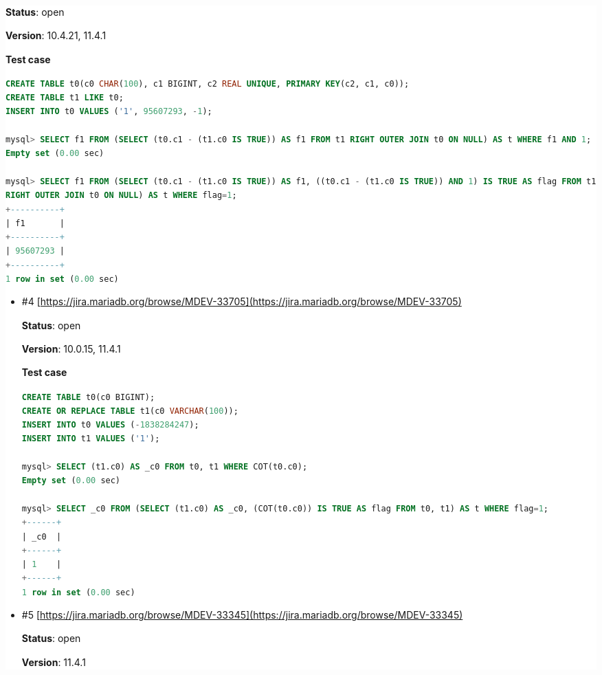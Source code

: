   **Status**: open

  **Version**: 10.4.21, 11.4.1

  **Test case**

  ```sql
  CREATE TABLE t0(c0 CHAR(100), c1 BIGINT, c2 REAL UNIQUE, PRIMARY KEY(c2, c1, c0));
  CREATE TABLE t1 LIKE t0;
  INSERT INTO t0 VALUES ('1', 95607293, -1);
  
  mysql> SELECT f1 FROM (SELECT (t0.c1 - (t1.c0 IS TRUE)) AS f1 FROM t1 RIGHT OUTER JOIN t0 ON NULL) AS t WHERE f1 AND 1;
  Empty set (0.00 sec)
   
  mysql> SELECT f1 FROM (SELECT (t0.c1 - (t1.c0 IS TRUE)) AS f1, ((t0.c1 - (t1.c0 IS TRUE)) AND 1) IS TRUE AS flag FROM t1 RIGHT OUTER JOIN t0 ON NULL) AS t WHERE flag=1;
  +----------+
  | f1       |
  +----------+
  | 95607293 |
  +----------+
  1 row in set (0.00 sec)
  ```
  
* #4 [https://jira.mariadb.org/browse/MDEV-33705](https://jira.mariadb.org/browse/MDEV-33705)

  **Status**: open

  **Version**: 10.0.15, 11.4.1

  **Test case**

  ```sql
  CREATE TABLE t0(c0 BIGINT);
  CREATE OR REPLACE TABLE t1(c0 VARCHAR(100));
  INSERT INTO t0 VALUES (-1838284247);
  INSERT INTO t1 VALUES ('1');
    
  mysql> SELECT (t1.c0) AS _c0 FROM t0, t1 WHERE COT(t0.c0);
  Empty set (0.00 sec)

  mysql> SELECT _c0 FROM (SELECT (t1.c0) AS _c0, (COT(t0.c0)) IS TRUE AS flag FROM t0, t1) AS t WHERE flag=1;
  +------+
  | _c0  |
  +------+
  | 1    |
  +------+
  1 row in set (0.00 sec)
  ```

* #5 [https://jira.mariadb.org/browse/MDEV-33345](https://jira.mariadb.org/browse/MDEV-33345)

  **Status**: open

  **Version**: 11.4.1
